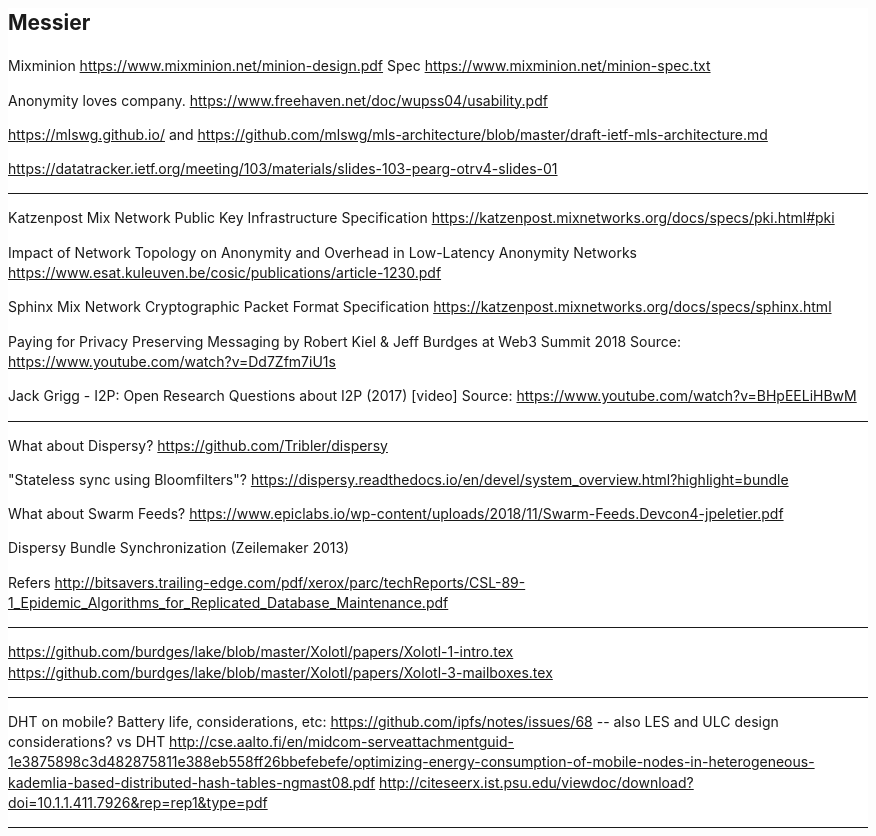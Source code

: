 ## Messier

Mixminion
https://www.mixminion.net/minion-design.pdf
Spec https://www.mixminion.net/minion-spec.txt

Anonymity loves company.
https://www.freehaven.net/doc/wupss04/usability.pdf

https://mlswg.github.io/ and https://github.com/mlswg/mls-architecture/blob/master/draft-ietf-mls-architecture.md

https://datatracker.ietf.org/meeting/103/materials/slides-103-pearg-otrv4-slides-01


----

Katzenpost Mix Network Public Key Infrastructure Specification
https://katzenpost.mixnetworks.org/docs/specs/pki.html#pki

Impact of Network Topology on Anonymity and Overhead in Low-Latency Anonymity Networks
https://www.esat.kuleuven.be/cosic/publications/article-1230.pdf

Sphinx Mix Network Cryptographic Packet Format Specification
https://katzenpost.mixnetworks.org/docs/specs/sphinx.html

Paying for Privacy Preserving Messaging by Robert Kiel & Jeff Burdges at Web3 Summit 2018
Source: https://www.youtube.com/watch?v=Dd7Zfm7iU1s

Jack Grigg - I2P: Open Research Questions about I2P (2017) [video]
Source: https://www.youtube.com/watch?v=BHpEELiHBwM

---

What about Dispersy?
https://github.com/Tribler/dispersy

"Stateless sync using Bloomfilters"?
https://dispersy.readthedocs.io/en/devel/system_overview.html?highlight=bundle

What about Swarm Feeds?
https://www.epiclabs.io/wp-content/uploads/2018/11/Swarm-Feeds.Devcon4-jpeletier.pdf

Dispersy Bundle Synchronization (Zeilemaker 2013)

Refers http://bitsavers.trailing-edge.com/pdf/xerox/parc/techReports/CSL-89-1_Epidemic_Algorithms_for_Replicated_Database_Maintenance.pdf

---

https://github.com/burdges/lake/blob/master/Xolotl/papers/Xolotl-1-intro.tex
https://github.com/burdges/lake/blob/master/Xolotl/papers/Xolotl-3-mailboxes.tex

---

DHT on mobile? Battery life, considerations, etc:
https://github.com/ipfs/notes/issues/68
-- also LES and ULC design considerations? vs DHT
http://cse.aalto.fi/en/midcom-serveattachmentguid-1e3875898c3d482875811e388eb558ff26bbefebefe/optimizing-energy-consumption-of-mobile-nodes-in-heterogeneous-kademlia-based-distributed-hash-tables-ngmast08.pdf
http://citeseerx.ist.psu.edu/viewdoc/download?doi=10.1.1.411.7926&rep=rep1&type=pdf

---